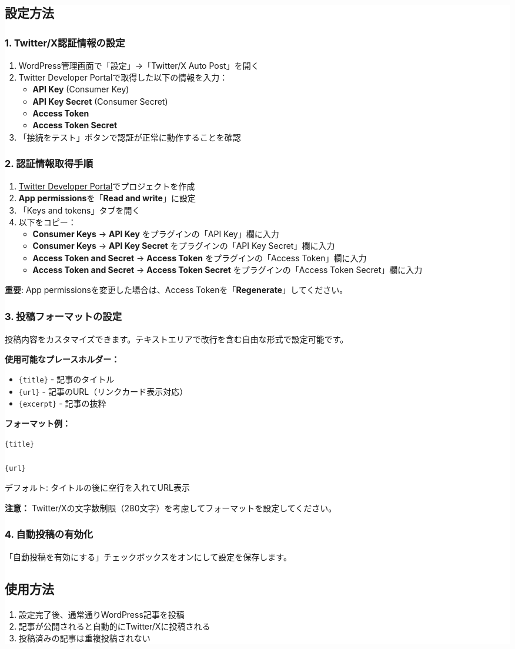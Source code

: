 ## 設定方法

### 1. Twitter/X認証情報の設定

1. WordPress管理画面で「設定」→「Twitter/X Auto Post」を開く
2. Twitter Developer Portalで取得した以下の情報を入力：
   - **API Key** (Consumer Key)
   - **API Key Secret** (Consumer Secret)
   - **Access Token**
   - **Access Token Secret**
3. 「接続をテスト」ボタンで認証が正常に動作することを確認

### 2. 認証情報取得手順

1. [Twitter Developer Portal](https://developer.twitter.com/)でプロジェクトを作成
2. **App permissions**を「**Read and write**」に設定
3. 「Keys and tokens」タブを開く
4. 以下をコピー：
   - **Consumer Keys** → **API Key** をプラグインの「API Key」欄に入力
   - **Consumer Keys** → **API Key Secret** をプラグインの「API Key Secret」欄に入力
   - **Access Token and Secret** → **Access Token** をプラグインの「Access Token」欄に入力
   - **Access Token and Secret** → **Access Token Secret** をプラグインの「Access Token Secret」欄に入力

**重要**: App permissionsを変更した場合は、Access Tokenを「**Regenerate**」してください。

### 3. 投稿フォーマットの設定

投稿内容をカスタマイズできます。テキストエリアで改行を含む自由な形式で設定可能です。

**使用可能なプレースホルダー：**
- `{title}` - 記事のタイトル
- `{url}` - 記事のURL（リンクカード表示対応）
- `{excerpt}` - 記事の抜粋

**フォーマット例：**
```
{title}

{url}
```

デフォルト: タイトルの後に空行を入れてURL表示

**注意：** Twitter/Xの文字数制限（280文字）を考慮してフォーマットを設定してください。

### 4. 自動投稿の有効化

「自動投稿を有効にする」チェックボックスをオンにして設定を保存します。

## 使用方法

1. 設定完了後、通常通りWordPress記事を投稿
2. 記事が公開されると自動的にTwitter/Xに投稿される
3. 投稿済みの記事は重複投稿されない
